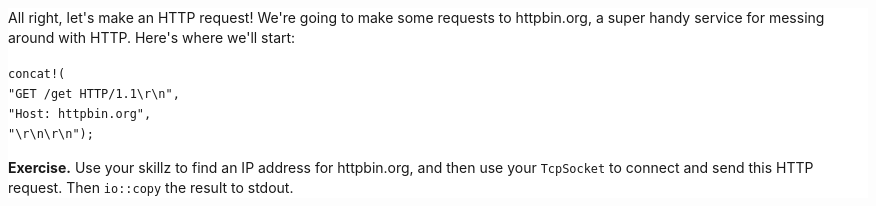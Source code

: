 All right, let's make an HTTP request! We're going to make some requests to httpbin.org, a super handy service for messing around with HTTP. Here's where we'll start:

```
concat!(
"GET /get HTTP/1.1\r\n",
"Host: httpbin.org",
"\r\n\r\n");
```

__Exercise.__ Use your skillz to find an IP address for httpbin.org, and then use your `TcpSocket` to connect and send this HTTP request. Then `io::copy` the result to stdout.
